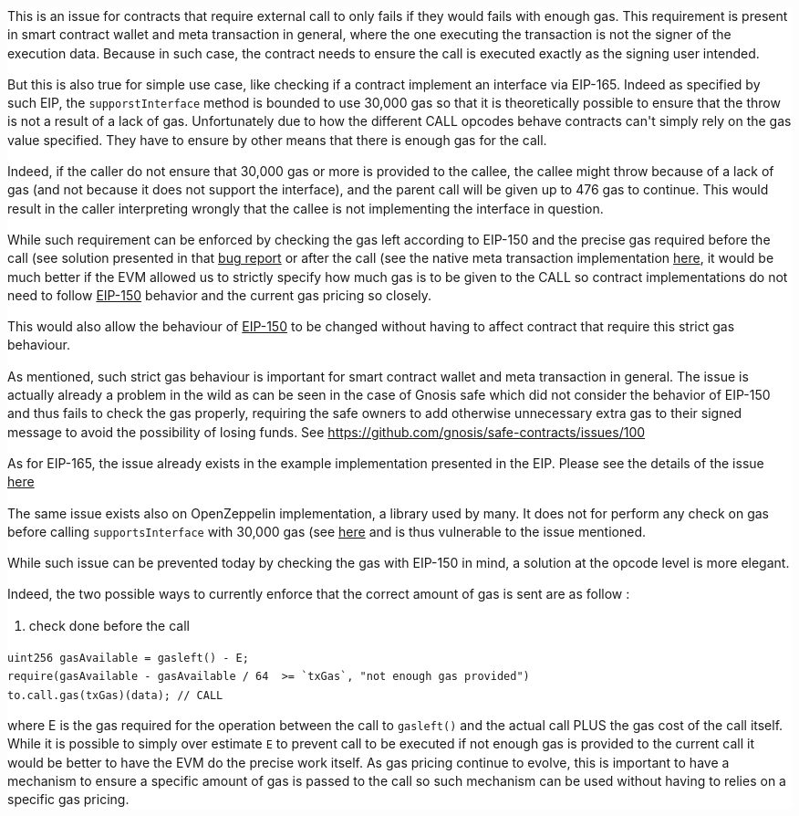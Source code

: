 This is an issue for contracts that require external call to only fails if they would fails with enough gas. This requirement is present in smart contract wallet and meta transaction in general, where the one executing the transaction is not the signer of the execution data. Because in such case, the contract needs to ensure the call is executed exactly as the signing user intended.

But this is also true for simple use case, like checking if a contract implement an interface via EIP-165. Indeed as specified by such EIP, the ```supporstInterface``` method is bounded to use 30,000 gas so that it is theoretically possible to ensure that the throw is not a result of a lack of gas. Unfortunately due to how the different CALL opcodes behave contracts can't simply rely on the gas value specified. They have to ensure by other means that there is enough gas for the call.

Indeed, if the caller do not ensure that 30,000 gas or more is provided to the callee, the callee might throw because of a lack of gas (and not because it does not support the interface), and the parent call will be given up to 476 gas to continue. This would result in the caller interpreting wrongly that the callee is not implementing the interface in question. 

While such requirement can be enforced by checking the gas left according to EIP-150 and the precise gas required before the call (see solution presented in that [bug report](https://web.solidified.io/contract/5b4769b1e6c0d80014f3ea4e/bug/5c83d86ac2dd6600116381f9) or after the call (see the native meta transaction implementation [here](https://github.com/pixowl/thesandbox-contracts/blob/623f4d4ca10644dcee145bcbd9296579a1543d3d/src/Sand/erc20/ERC20MetaTxExtension.sol#L176), it would be much better if the EVM allowed us to strictly specify how much gas is to be given to the CALL so contract implementations do not need to follow [EIP-150](https://eips.fyi/150) behavior and the current gas pricing so closely.

This would also allow the behaviour of [EIP-150](https://eips.fyi/150) to be changed without having to affect contract that require this strict gas behaviour.

As mentioned, such strict gas behaviour is important for smart contract wallet and meta transaction in general.
The issue is actually already a problem in the wild as can be seen in the case of Gnosis safe which did not consider the behavior of EIP-150 and thus fails to check the gas properly, requiring the safe owners to add otherwise unnecessary extra gas to their signed message to avoid the possibility of losing funds. See https://github.com/gnosis/safe-contracts/issues/100

As for EIP-165, the issue already exists in the example implementation presented in the EIP. Please see the details of the issue [here](https://github.com/ethereum/EIPs/pull/881#issuecomment-491677748)

The same issue exists also on OpenZeppelin implementation, a library used by many. It does not for perform any check on gas before calling ```supportsInterface``` with 30,000 gas (see [here](https://github.com/OpenZeppelin/openzeppelin-solidity/blob/fa004a7f5de572b3dbcde1a8a81f9a87e353e799/contracts/introspection/ERC165Checker.sol#L37) and is thus vulnerable to the issue mentioned.


While such issue can be prevented today by checking the gas with EIP-150 in mind, a solution at the opcode level is more elegant.

Indeed, the two possible ways to currently enforce that the correct amount of gas is sent are as follow :

1) check done before the call 

```
uint256 gasAvailable = gasleft() - E;
require(gasAvailable - gasAvailable / 64  >= `txGas`, "not enough gas provided")
to.call.gas(txGas)(data); // CALL
```
where E is the gas required for the operation between the call to ```gasleft()``` and the actual call PLUS the gas cost of the call itself.
While it is possible to simply over estimate ```E``` to prevent call to be executed if not enough gas is provided to the current call it would be better to have the EVM do the precise work itself. As gas pricing continue to evolve, this is important to have a mechanism to ensure a specific amount of gas is passed to the call so such mechanism can be used without having to relies on a specific gas pricing.
